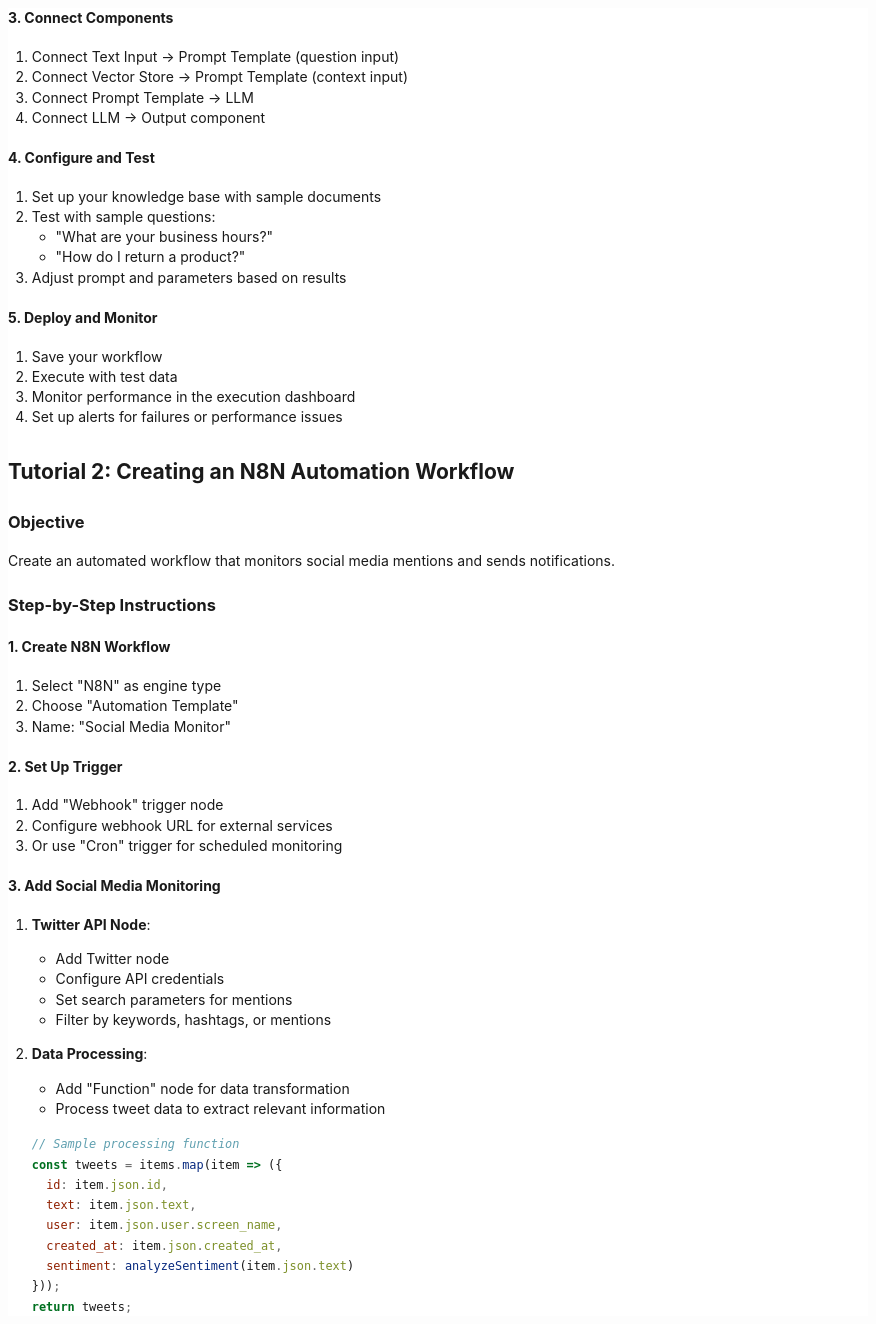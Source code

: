 #### 3. Connect Components
1. Connect Text Input → Prompt Template (question input)
2. Connect Vector Store → Prompt Template (context input)
3. Connect Prompt Template → LLM
4. Connect LLM → Output component

#### 4. Configure and Test
1. Set up your knowledge base with sample documents
2. Test with sample questions:
   - "What are your business hours?"
   - "How do I return a product?"
3. Adjust prompt and parameters based on results

#### 5. Deploy and Monitor
1. Save your workflow
2. Execute with test data
3. Monitor performance in the execution dashboard
4. Set up alerts for failures or performance issues

## Tutorial 2: Creating an N8N Automation Workflow

### Objective
Create an automated workflow that monitors social media mentions and sends notifications.

### Step-by-Step Instructions

#### 1. Create N8N Workflow
1. Select "N8N" as engine type
2. Choose "Automation Template"
3. Name: "Social Media Monitor"

#### 2. Set Up Trigger
1. Add "Webhook" trigger node
2. Configure webhook URL for external services
3. Or use "Cron" trigger for scheduled monitoring

#### 3. Add Social Media Monitoring
1. **Twitter API Node**:
   - Add Twitter node
   - Configure API credentials
   - Set search parameters for mentions
   - Filter by keywords, hashtags, or mentions

2. **Data Processing**:
   - Add "Function" node for data transformation
   - Process tweet data to extract relevant information
   ```javascript
   // Sample processing function
   const tweets = items.map(item => ({
     id: item.json.id,
     text: item.json.text,
     user: item.json.user.screen_name,
     created_at: item.json.created_at,
     sentiment: analyzeSentiment(item.json.text)
   }));
   return tweets;
   ```
